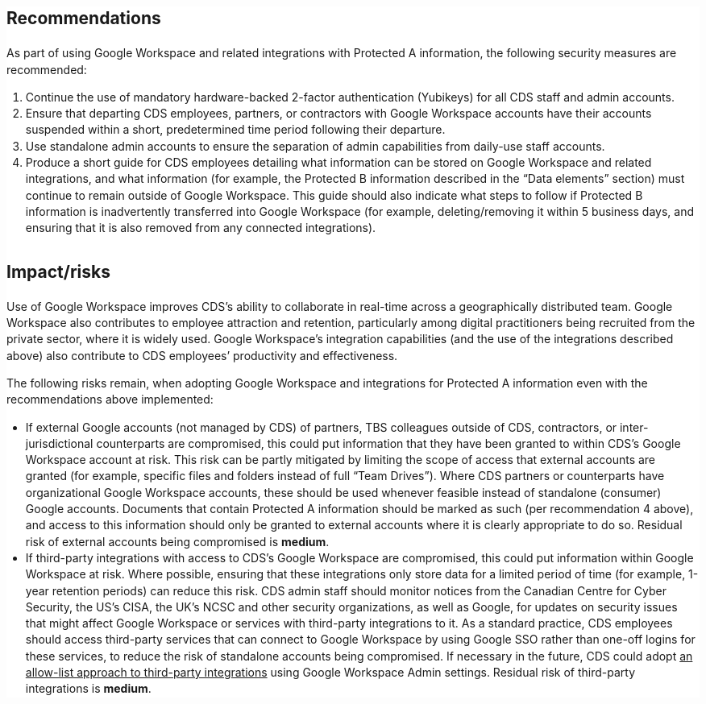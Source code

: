 ## Recommendations

As part of using Google Workspace and related integrations with Protected A information, the following security measures are recommended:

1. Continue the use of mandatory hardware-backed 2-factor authentication (Yubikeys) for all CDS staff and admin accounts.
2. Ensure that departing CDS employees, partners, or contractors with Google Workspace accounts have their accounts suspended within a short, predetermined time period following their departure.
3. Use standalone admin accounts to ensure the separation of admin capabilities from daily-use staff accounts.
4. Produce a short guide for CDS employees detailing what information can be stored on Google Workspace and related integrations, and what information (for example, the Protected B information described in the “Data elements” section) must continue to remain outside of Google Workspace. This guide should also indicate what steps to follow if Protected B information is inadvertently transferred into Google Workspace (for example, deleting/removing it within 5 business days, and ensuring that it is also removed from any connected integrations).


## Impact/risks

Use of Google Workspace improves CDS’s ability to collaborate in real-time across a geographically distributed team. Google Workspace also contributes to employee attraction and retention, particularly among digital practitioners being recruited from the private sector, where it is widely used. Google Workspace’s integration capabilities (and the use of the integrations described above) also contribute to CDS employees’ productivity and effectiveness.

The following risks remain, when adopting Google Workspace and integrations for Protected A information even with the recommendations above implemented:

* If external Google accounts (not managed by CDS) of partners, TBS colleagues outside of CDS, contractors, or inter-jurisdictional counterparts are compromised, this could put information that they have been granted to within CDS’s Google Workspace account at risk. This risk can be partly mitigated by limiting the scope of access that external accounts are granted (for example, specific files and folders instead of full “Team Drives”). Where CDS partners or counterparts have organizational Google Workspace accounts, these should be used whenever feasible instead of standalone (consumer) Google accounts. Documents that contain Protected A information should be marked as such (per recommendation 4 above), and access to this information should only be granted to external accounts where it is clearly appropriate to do so. Residual risk of external accounts being compromised is **medium**.
* If third-party integrations with access to CDS’s Google Workspace are compromised, this could put information within Google Workspace at risk. Where possible, ensuring that these integrations only store data for a limited period of time (for example, 1-year retention periods) can reduce this risk. CDS admin staff should monitor notices from the Canadian Centre for Cyber Security, the US’s CISA, the UK’s NCSC and other security organizations, as well as Google, for updates on security issues that might affect Google Workspace or services with third-party integrations to it. As a standard practice, CDS employees should access third-party services that can connect to Google Workspace by using Google SSO rather than one-off logins for these services, to reduce the risk of standalone accounts being compromised. If necessary in the future, CDS could adopt [an allow-list approach to third-party integrations](https://support.google.com/a/answer/7281227) using Google Workspace Admin settings. Residual risk of third-party integrations is **medium**.
